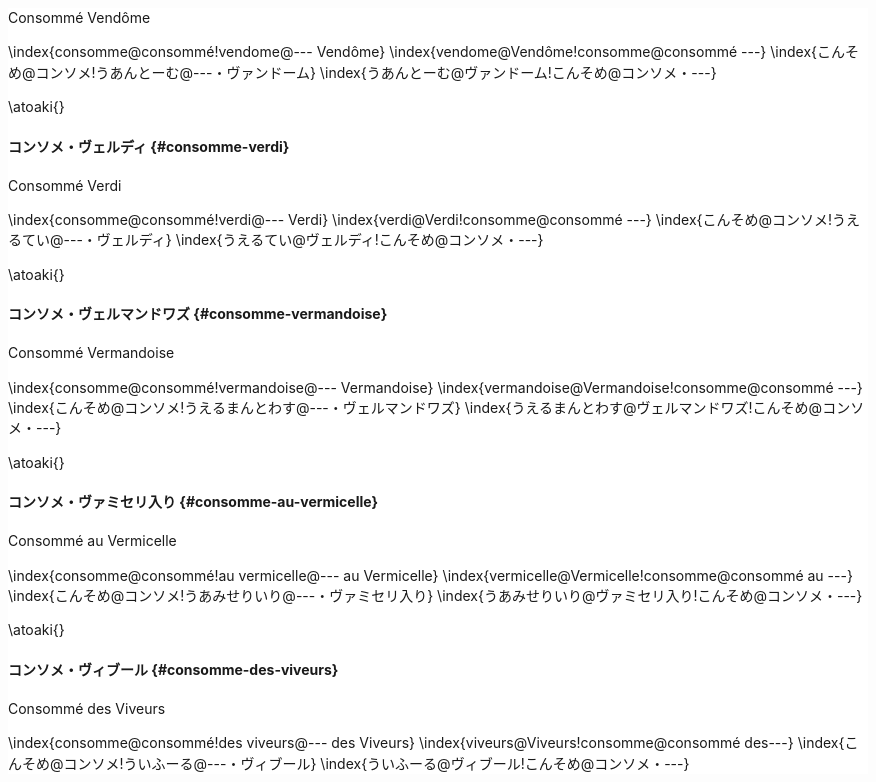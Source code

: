 <div class="frsubenv">Consommé Vendôme</div>

\index{consomme@consommé!vendome@--- Vendôme}
\index{vendome@Vendôme!consomme@consommé ---}
\index{こんそめ@コンソメ!うあんとーむ@---・ヴァンドーム}
\index{うあんとーむ@ヴァンドーム!こんそめ@コンソメ・---}



\atoaki{}

#### コンソメ・ヴェルディ {#consomme-verdi}

<div class="frsubenv">Consommé Verdi</div>

\index{consomme@consommé!verdi@--- Verdi}
\index{verdi@Verdi!consomme@consommé ---}
\index{こんそめ@コンソメ!うえるてい@---・ヴェルディ}
\index{うえるてい@ヴェルディ!こんそめ@コンソメ・---}



\atoaki{}

#### コンソメ・ヴェルマンドワズ {#consomme-vermandoise}

<div class="frsubenv">Consommé Vermandoise</div>

\index{consomme@consommé!vermandoise@--- Vermandoise}
\index{vermandoise@Vermandoise!consomme@consommé ---}
\index{こんそめ@コンソメ!うえるまんとわす@---・ヴェルマンドワズ}
\index{うえるまんとわす@ヴェルマンドワズ!こんそめ@コンソメ・---}



\atoaki{}


#### コンソメ・ヴァミセリ入り {#consomme-au-vermicelle}

<div class="frsubenv">Consommé au Vermicelle</div>

\index{consomme@consommé!au vermicelle@--- au Vermicelle}
\index{vermicelle@Vermicelle!consomme@consommé au ---}
\index{こんそめ@コンソメ!うあみせりいり@---・ヴァミセリ入り}
\index{うあみせりいり@ヴァミセリ入り!こんそめ@コンソメ・---}




\atoaki{}

#### コンソメ・ヴィブール {#consomme-des-viveurs}

<div class="frsubenv">Consommé des Viveurs</div>

\index{consomme@consommé!des viveurs@--- des Viveurs}
\index{viveurs@Viveurs!consomme@consommé des---}
\index{こんそめ@コンソメ!ういふーる@---・ヴィブール}
\index{ういふーる@ヴィブール!こんそめ@コンソメ・---}


